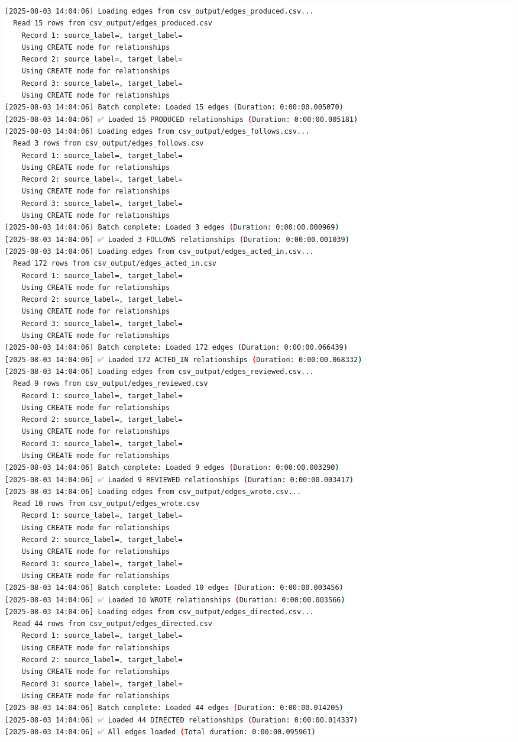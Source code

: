 ```bash
[2025-08-03 14:04:06] Loading edges from csv_output/edges_produced.csv...
  Read 15 rows from csv_output/edges_produced.csv
    Record 1: source_label=, target_label=
    Using CREATE mode for relationships
    Record 2: source_label=, target_label=
    Using CREATE mode for relationships
    Record 3: source_label=, target_label=
    Using CREATE mode for relationships
[2025-08-03 14:04:06] Batch complete: Loaded 15 edges (Duration: 0:00:00.005070)
[2025-08-03 14:04:06] ✅ Loaded 15 PRODUCED relationships (Duration: 0:00:00.005181)
[2025-08-03 14:04:06] Loading edges from csv_output/edges_follows.csv...
  Read 3 rows from csv_output/edges_follows.csv
    Record 1: source_label=, target_label=
    Using CREATE mode for relationships
    Record 2: source_label=, target_label=
    Using CREATE mode for relationships
    Record 3: source_label=, target_label=
    Using CREATE mode for relationships
[2025-08-03 14:04:06] Batch complete: Loaded 3 edges (Duration: 0:00:00.000969)
[2025-08-03 14:04:06] ✅ Loaded 3 FOLLOWS relationships (Duration: 0:00:00.001039)
[2025-08-03 14:04:06] Loading edges from csv_output/edges_acted_in.csv...
  Read 172 rows from csv_output/edges_acted_in.csv
    Record 1: source_label=, target_label=
    Using CREATE mode for relationships
    Record 2: source_label=, target_label=
    Using CREATE mode for relationships
    Record 3: source_label=, target_label=
    Using CREATE mode for relationships
[2025-08-03 14:04:06] Batch complete: Loaded 172 edges (Duration: 0:00:00.066439)
[2025-08-03 14:04:06] ✅ Loaded 172 ACTED_IN relationships (Duration: 0:00:00.068332)
[2025-08-03 14:04:06] Loading edges from csv_output/edges_reviewed.csv...
  Read 9 rows from csv_output/edges_reviewed.csv
    Record 1: source_label=, target_label=
    Using CREATE mode for relationships
    Record 2: source_label=, target_label=
    Using CREATE mode for relationships
    Record 3: source_label=, target_label=
    Using CREATE mode for relationships
[2025-08-03 14:04:06] Batch complete: Loaded 9 edges (Duration: 0:00:00.003290)
[2025-08-03 14:04:06] ✅ Loaded 9 REVIEWED relationships (Duration: 0:00:00.003417)
[2025-08-03 14:04:06] Loading edges from csv_output/edges_wrote.csv...
  Read 10 rows from csv_output/edges_wrote.csv
    Record 1: source_label=, target_label=
    Using CREATE mode for relationships
    Record 2: source_label=, target_label=
    Using CREATE mode for relationships
    Record 3: source_label=, target_label=
    Using CREATE mode for relationships
[2025-08-03 14:04:06] Batch complete: Loaded 10 edges (Duration: 0:00:00.003456)
[2025-08-03 14:04:06] ✅ Loaded 10 WROTE relationships (Duration: 0:00:00.003566)
[2025-08-03 14:04:06] Loading edges from csv_output/edges_directed.csv...
  Read 44 rows from csv_output/edges_directed.csv
    Record 1: source_label=, target_label=
    Using CREATE mode for relationships
    Record 2: source_label=, target_label=
    Using CREATE mode for relationships
    Record 3: source_label=, target_label=
    Using CREATE mode for relationships
[2025-08-03 14:04:06] Batch complete: Loaded 44 edges (Duration: 0:00:00.014205)
[2025-08-03 14:04:06] ✅ Loaded 44 DIRECTED relationships (Duration: 0:00:00.014337)
[2025-08-03 14:04:06] ✅ All edges loaded (Total duration: 0:00:00.095961)

```

  ['Movie']: 38
  ['Person']: 133